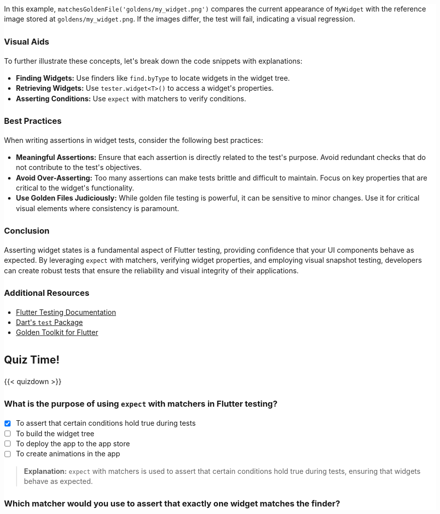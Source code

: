 In this example, `matchesGoldenFile('goldens/my_widget.png')` compares the current appearance of `MyWidget` with the reference image stored at `goldens/my_widget.png`. If the images differ, the test will fail, indicating a visual regression.

### Visual Aids

To further illustrate these concepts, let's break down the code snippets with explanations:

- **Finding Widgets:** Use finders like `find.byType` to locate widgets in the widget tree.
- **Retrieving Widgets:** Use `tester.widget<T>()` to access a widget's properties.
- **Asserting Conditions:** Use `expect` with matchers to verify conditions.

### Best Practices

When writing assertions in widget tests, consider the following best practices:

- **Meaningful Assertions:** Ensure that each assertion is directly related to the test's purpose. Avoid redundant checks that do not contribute to the test's objectives.
- **Avoid Over-Asserting:** Too many assertions can make tests brittle and difficult to maintain. Focus on key properties that are critical to the widget's functionality.
- **Use Golden Files Judiciously:** While golden file testing is powerful, it can be sensitive to minor changes. Use it for critical visual elements where consistency is paramount.

### Conclusion

Asserting widget states is a fundamental aspect of Flutter testing, providing confidence that your UI components behave as expected. By leveraging `expect` with matchers, verifying widget properties, and employing visual snapshot testing, developers can create robust tests that ensure the reliability and visual integrity of their applications.

### Additional Resources

- [Flutter Testing Documentation](https://flutter.dev/docs/testing)
- [Dart's `test` Package](https://pub.dev/packages/test)
- [Golden Toolkit for Flutter](https://pub.dev/packages/golden_toolkit)

## Quiz Time!

{{< quizdown >}}

### What is the purpose of using `expect` with matchers in Flutter testing?

- [x] To assert that certain conditions hold true during tests
- [ ] To build the widget tree
- [ ] To deploy the app to the app store
- [ ] To create animations in the app

> **Explanation:** `expect` with matchers is used to assert that certain conditions hold true during tests, ensuring that widgets behave as expected.

### Which matcher would you use to assert that exactly one widget matches the finder?
